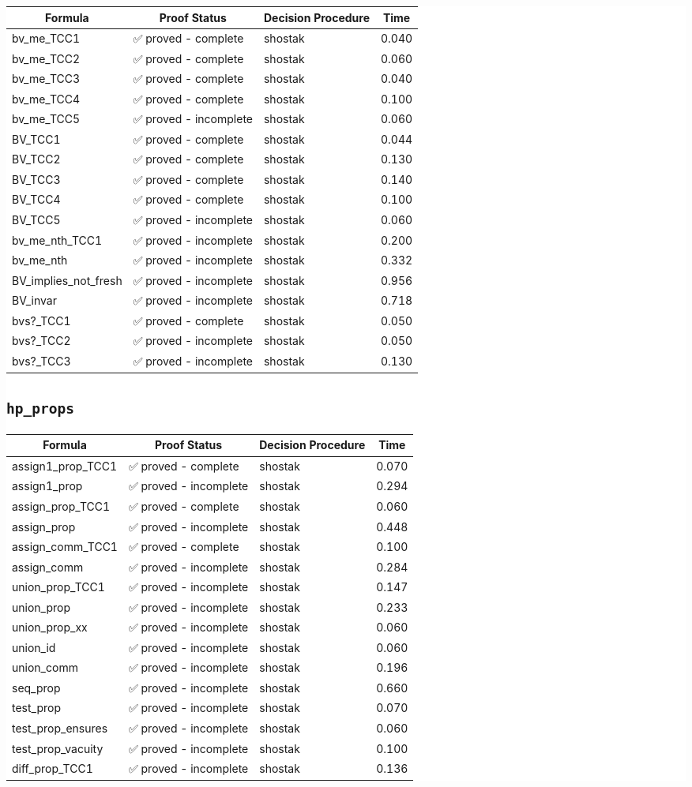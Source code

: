 | Formula | Proof Status | Decision Procedure | Time |
| ---     | ---          | ---                | ---  |
|bv_me_TCC1|✅ proved - complete|shostak|0.040|
|bv_me_TCC2|✅ proved - complete|shostak|0.060|
|bv_me_TCC3|✅ proved - complete|shostak|0.040|
|bv_me_TCC4|✅ proved - complete|shostak|0.100|
|bv_me_TCC5|✅ proved - incomplete|shostak|0.060|
|BV_TCC1|✅ proved - complete|shostak|0.044|
|BV_TCC2|✅ proved - complete|shostak|0.130|
|BV_TCC3|✅ proved - complete|shostak|0.140|
|BV_TCC4|✅ proved - complete|shostak|0.100|
|BV_TCC5|✅ proved - incomplete|shostak|0.060|
|bv_me_nth_TCC1|✅ proved - incomplete|shostak|0.200|
|bv_me_nth|✅ proved - incomplete|shostak|0.332|
|BV_implies_not_fresh|✅ proved - incomplete|shostak|0.956|
|BV_invar|✅ proved - incomplete|shostak|0.718|
|bvs?_TCC1|✅ proved - complete|shostak|0.050|
|bvs?_TCC2|✅ proved - incomplete|shostak|0.050|
|bvs?_TCC3|✅ proved - incomplete|shostak|0.130|

## `hp_props`

| Formula | Proof Status | Decision Procedure | Time |
| ---     | ---          | ---                | ---  |
|assign1_prop_TCC1|✅ proved - complete|shostak|0.070|
|assign1_prop|✅ proved - incomplete|shostak|0.294|
|assign_prop_TCC1|✅ proved - complete|shostak|0.060|
|assign_prop|✅ proved - incomplete|shostak|0.448|
|assign_comm_TCC1|✅ proved - complete|shostak|0.100|
|assign_comm|✅ proved - incomplete|shostak|0.284|
|union_prop_TCC1|✅ proved - incomplete|shostak|0.147|
|union_prop|✅ proved - incomplete|shostak|0.233|
|union_prop_xx|✅ proved - incomplete|shostak|0.060|
|union_id|✅ proved - incomplete|shostak|0.060|
|union_comm|✅ proved - incomplete|shostak|0.196|
|seq_prop|✅ proved - incomplete|shostak|0.660|
|test_prop|✅ proved - incomplete|shostak|0.070|
|test_prop_ensures|✅ proved - incomplete|shostak|0.060|
|test_prop_vacuity|✅ proved - incomplete|shostak|0.100|
|diff_prop_TCC1|✅ proved - incomplete|shostak|0.136|
